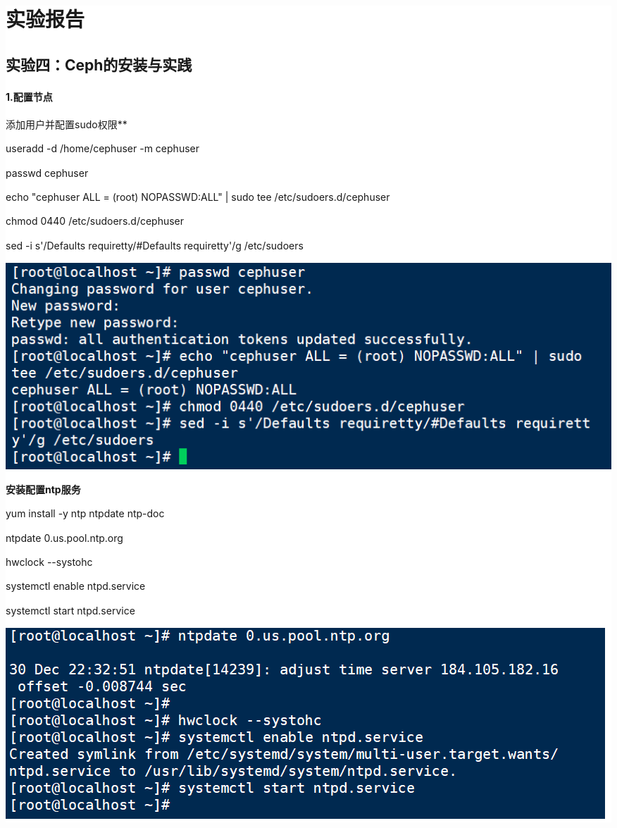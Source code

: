 # 实验报告

## 实验四：Ceph的安装与实践

#### 1.配置节点

添加用户并配置sudo权限**

useradd -d /home/cephuser -m cephuser

passwd cephuser

echo "cephuser ALL = (root) NOPASSWD:ALL" | sudo tee /etc/sudoers.d/cephuser

chmod 0440 /etc/sudoers.d/cephuser

sed -i s'/Defaults requiretty/#Defaults requiretty'/g /etc/sudoers

![](../images/4.1.png)



**安装配置ntp服务**

yum install -y ntp ntpdate ntp-doc

ntpdate 0.us.pool.ntp.org

hwclock --systohc

systemctl enable ntpd.service

systemctl start ntpd.service

![](../images/4.2.png)
